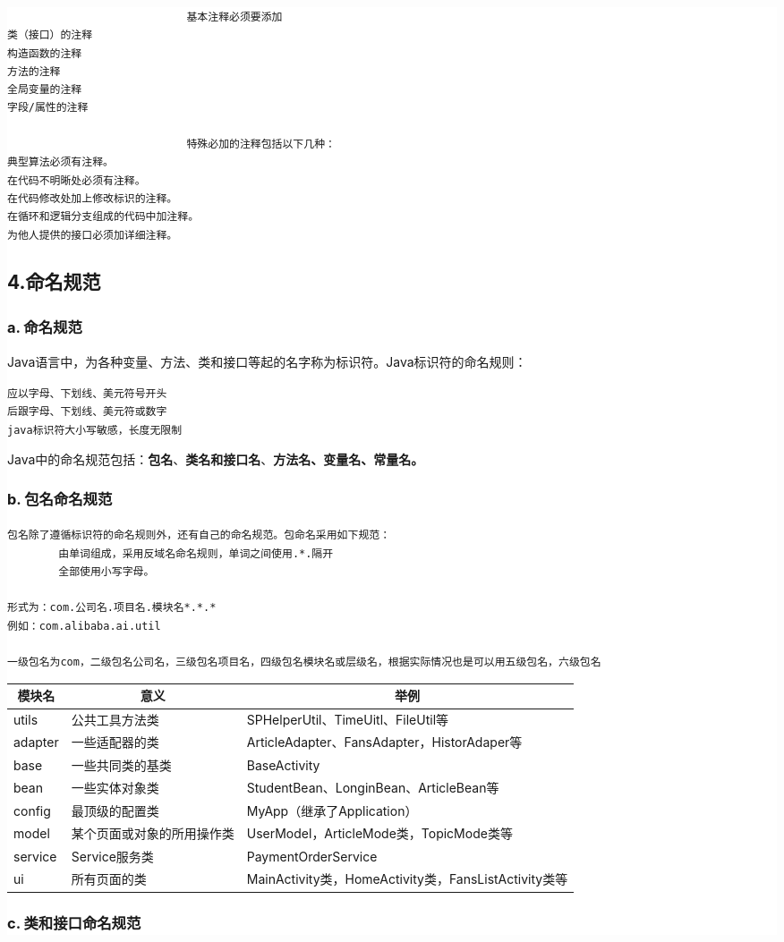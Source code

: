 ```
							基本注释必须要添加
类（接口）的注释
构造函数的注释
方法的注释
全局变量的注释
字段/属性的注释

							特殊必加的注释包括以下几种：
典型算法必须有注释。
在代码不明晰处必须有注释。
在代码修改处加上修改标识的注释。
在循环和逻辑分支组成的代码中加注释。
为他人提供的接口必须加详细注释。
```
## 4.命名规范
### a. 命名规范

Java语言中，为各种变量、方法、类和接口等起的名字称为标识符。Java标识符的命名规则：
```
应以字母、下划线、美元符号开头
后跟字母、下划线、美元符或数字
java标识符大小写敏感，长度无限制
```
Java中的命名规范包括：**包名**、**类名和接口名**、**方法名、变量名、常量名。**

### b. 包名命名规范

```
包名除了遵循标识符的命名规则外，还有自己的命名规范。包命名采用如下规范：
        由单词组成，采用反域名命名规则，单词之间使用.*.隔开
        全部使用小写字母。

形式为：com.公司名.项目名.模块名*.*.* 
例如：com.alibaba.ai.util

一级包名为com，二级包名公司名，三级包名项目名，四级包名模块名或层级名，根据实际情况也是可以用五级包名，六级包名
```
| 模块名  | 意义                       | 举例                                                 |
| ------- | -------------------------- | ---------------------------------------------------- |
| utils   | 公共工具方法类             | SPHelperUtil、TimeUitl、FileUtil等                   |
| adapter | 一些适配器的类             | ArticleAdapter、FansAdapter，HistorAdaper等          |
| base    | 一些共同类的基类           | BaseActivity                                         |
| bean    | 一些实体对象类             | StudentBean、LonginBean、ArticleBean等               |
| config  | 最顶级的配置类             | MyApp（继承了Application）                           |
| model   | 某个页面或对象的所用操作类 | UserModel，ArticleMode类，TopicMode类等              |
| service | Service服务类              | PaymentOrderService                                  |
| ui      | 所有页面的类               | MainActivity类，HomeActivity类，FansListActivity类等 |
### c. 类和接口命名规范
